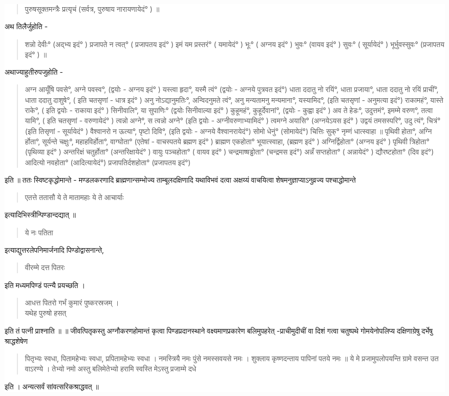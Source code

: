 > पुरुषसूक्तमन्त्रैः प्रत्यृचं (सर्वत्र, पुरुषाय नारायणायेदं° ) ॥

अथ तिलैर्जुहोति -

> शन्नो देवीः° (अद्भ्य इदं° ) प्रजापते न त्वत्° ( प्रजापतय इदं° ) इमं यम प्रस्तरं° ( यमायेदं° ) भूः° ( अग्नय इदं° ) भुवः° (वायव इदं° ) सुवः° ( सूर्यायेदं° ) भूर्भुवस्सुवः° (प्रजापतय इदं° ) ॥

अथाज्याहुतीरुपजुहोति -

> अग्न आयूँषि पवसे°, अग्ने पवस्व°, (द्वयोः - अग्नय इदं° ) यस्त्वा हृदा°, यस्मै त्वं° (द्वयोः - अग्नये पुत्रवत इदं°) धाता ददातु नो रयिं°, धाता प्रजाया°, धाता ददातु नो रयिं प्राचीं°, धाता ददातु दाशुषे°, ( इति चतसृणां - धात्र इदं° ) अनु नोऽद्यानुमतिः°, अन्विदनुमते त्वं°, अनु मन्यतामनु मन्यमाना°, यस्यामिद°, (इति चतसृणां - अनुमत्या इदं°) राकामहं°, यास्ते राके°, ( इति द्वयोः - राकाया इदं° ) सिनीवालि°, या सुपाणिः° (द्वयोः सिनीवाल्या इदं° ) कुहूमहं°, कुहूर्देवानां°, (द्वयोः - कुह्वा इदं° ) अव ते हेडः°, उदुत्तमं°, इमम्मे वरुण°, तत्वा यामि°, ( इति चतसृणां - वरुणायेदं° ) त्वन्नो अग्ने°, स त्वन्नो अग्ने° (इति द्वयोः - अग्नीवरुणाभ्यामिदं° ) त्वमग्ने अयासि° (अग्नयेऽयस इदं° ) उद्वयं तमसस्परि°, उदु त्यं°, चित्रं° (इति तिसृणां - सूर्यायेदं° ) वैश्वानरो न ऊत्या°, पृष्टो दिवि°, (इति द्वयोः - अग्नये वैश्वानरायेदं°) सोमो धेनुं° (सोमायेदं°) चित्तिः सुक्° नृम्णं धात्स्वाहा ॥ पृथिवी होता°, अग्नि र्होता°, सूर्यन्ते चक्षुः°, महाहविर्होता°, वाग्घोता° (एतेषां - वाचस्पतये ब्रह्मण इदं° ) ब्राह्मण एकहोता° भूयात्स्वाहा, (ब्रह्मण इदं° ) अग्निर्द्विहोता° (अग्नय इदं° ) पृथिवी त्रिहोता° (पृथिव्या इदं° ) अन्तरिक्षं चतुर्होता° (अन्तरिक्षायेदं° ) वायुः पञ्चहोता° ( वायव इदं° ) चन्द्रमाष्षड्ढोता° (चन्द्रमस इदं°) अन्नँ सप्तहोता° ( अन्नायेदं° ) द्यौरष्टहोता° (दिव इदं°) आदित्यो नवहोता° (आदित्यायेदं°) प्रजापतिर्दशहोता° (प्रजापतय इदं°)

इति ॥ ततः स्विष्टकृद्धोमान्ते - मण्डलकरणादि ब्राह्मणान्सम्भोज्य ताम्बूलदक्षिणादि यथाविभवं दत्वा अक्षय्यं वाचयित्वा शेषमनुज्ञाप्याऽनुव्रज्य पश्चाद्धोमान्ते

> एतत्ते ततासौ ये ते मातामहाः ये ते आचार्याः

इत्यादिभिस्त्रीन्पिण्डान्दद्यात् ॥

> ये नः पतिता

इत्याद्युत्तरलेपनिमार्जनादि पिण्डोद्वासनान्ते,

> वीरम्मे दत्त पितरः

इति मध्यमपिण्डं पत्न्यै प्रयच्छति ।

> आधत्त पितरो गर्भं कुमारं पुष्करस्रजम् ।  
यथेह पुरुषो हसत्

इति तं पत्नी प्राश्नाति ॥ ॥ जीवत्पितृकस्तु अग्नौकरणहोमान्तं कृत्वा पिण्डप्रदानस्थाने वक्ष्यमाणप्रकारेण बलिमुपहरेत् -प्राचीमुदीचीं वा दिशं गत्वा चतुष्पथे गोमयेनोपलिप्य दक्षिणाग्रेषु दर्भेषु श्राद्धशेषेण

> पितृभ्यः स्वधा, पितामहेभ्यः स्वधा, प्रपितामहेभ्यः स्वधा । नमस्त्रियै नमः पुंसे नमस्सवयसे नमः । शुक्लाय कृष्णदन्ताय पापिनां पतये नमः ॥ ये मे प्रजामुपलोपयन्ति ग्रामे वसन्त उत वाऽरण्ये । तेभ्यो नमो अस्तु बलिमेतेभ्यो हरामि स्वस्ति मेऽस्तु प्रजाम्मे दधे

इति । अन्यत्सर्वं सांवत्सरिकश्राद्धवत् ॥
